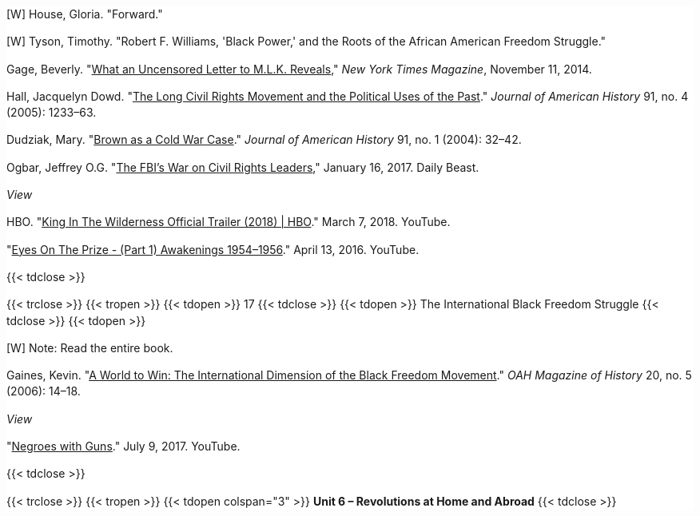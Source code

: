 
\[W\] House, Gloria. "Forward."

\[W\] Tyson, Timothy. "Robert F. Williams, 'Black Power,' and the Roots of the African American Freedom Struggle."

Gage, Beverly. "[What an Uncensored Letter to M.L.K. Reveals](https://www.nytimes.com/2014/11/16/magazine/what-an-uncensored-letter-to-mlk-reveals.html)," _New York Times Magazine_, November 11, 2014.

Hall, Jacquelyn Dowd. "[The Long Civil Rights Movement and the Political Uses of the Past](https://www.jstor.org/stable/3660172?seq=1#page_scan_tab_contents)." _Journal of American History_ 91, no. 4 (2005): 1233–63.

Dudziak, Mary. "[Brown as a Cold War Case](https://www.jstor.org/stable/3659611?seq=1#page_scan_tab_contents)." _Journal of American History_ 91, no. 1 (2004): 32–42.

Ogbar, Jeffrey O.G. "[The FBI’s War on Civil Rights Leaders](https://www.thedailybeast.com/the-fbis-war-on-civil-rights-leaders)," January 16, 2017. Daily Beast. 

_View_

HBO. "[King In The Wilderness Official Trailer (2018) | HBO](https://www.youtube.com/watch?v=aVGRg89DbyM)." March 7, 2018. YouTube.

"[Eyes On The Prize - (Part 1) Awakenings 1954–1956](https://www.youtube.com/watch?v=Ts10IVzUDVw)." April 13, 2016. YouTube.


{{< tdclose >}}

{{< trclose >}}
{{< tropen >}}
{{< tdopen >}}
17
{{< tdclose >}}
{{< tdopen >}}
The International Black Freedom Struggle
{{< tdclose >}}
{{< tdopen >}}


\[W\] Note: Read the entire book.

Gaines, Kevin. "[A World to Win: The International Dimension of the Black Freedom Movement](https://academic.oup.com/maghis/article-abstract/20/5/14/961038)." _OAH Magazine of History_ 20, no. 5 (2006): 14–18.

_View_

"[Negroes with Guns](https://www.youtube.com/watch?v=n-xsbU1p7q0)." July 9, 2017. YouTube.


{{< tdclose >}}

{{< trclose >}}
{{< tropen >}}
{{< tdopen colspan="3" >}}
**Unit 6 – Revolutions at Home and Abroad**
{{< tdclose >}}
